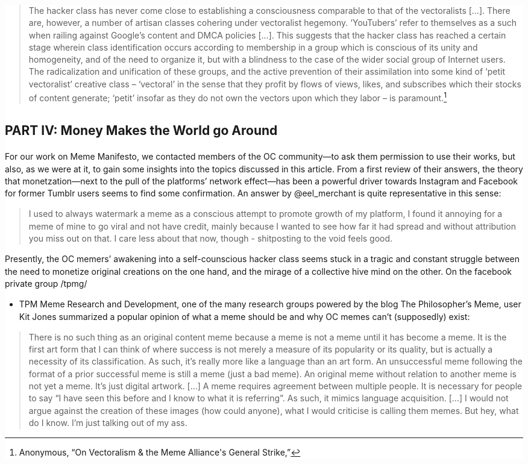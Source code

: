 > The hacker class has never come close to establishing a consciousness
> comparable to that of the vectoralists \[…\]. There are, however, a
> number of artisan classes cohering under vectoralist hegemony.
> ‘YouTubers’ refer to themselves as a such when railing against
> Google’s content and DMCA policies \[…\]. This suggests that the
> hacker class has reached a certain stage wherein class identification
> occurs according to membership in a group which is conscious of its
> unity and homogeneity, and of the need to organize it, but with a
> blindness to the case of the wider social group of Internet users. The
> radicalization and unification of these groups, and the active
> prevention of their assimilation into some kind of ‘petit vectoralist’
> creative class – ‘vectoral’ in the sense that they profit by flows of
> views, likes, and subscribes which their stocks of content generate;
> ‘petit’ insofar as they do not own the vectors upon which they labor –
> is paramount.[^10chapter8_30]

## PART IV: Money Makes the World go Around

For our work on Meme Manifesto, we contacted members of the OC
community—to ask them permission to use their works, but also, as we
were at it, to gain some insights into the topics discussed in this
article. From a first review of their answers, the theory that
monetzation—next to the pull of the platforms’ network effect—has been a
powerful driver towards Instagram and Facebook for former Tumblr users
seems to find some confirmation. An answer by @eel\_merchant is quite
representative in this sense:

> I used to always watermark a meme as a conscious attempt to promote
> growth of my platform, I found it annoying for a meme of mine to go
> viral and not have credit, mainly because I wanted to see how far it
> had spread and without attribution you miss out on that. I care less
> about that now, though - shitposting to the void feels good.

Presently, the OC memers’ awakening into a self-counscious hacker class
seems stuck in a tragic and constant struggle between the need to
monetize original creations on the one hand, and the mirage of a
collective hive mind on the other. On the facebook private group /tpmg/
- TPM Meme Research and Development, one of the many research groups
powered by the blog The Philosopher’s Meme, user Kit Jones summarized a
popular opinion of what a meme should be and why OC memes can’t
(supposedly) exist:

> There is no such thing as an original content meme because a meme is
> not a meme until it has become a meme. It is the first art form that I
> can think of where success is not merely a measure of its popularity
> or its quality, but is actually a necessity of its classification. As
> such, it’s really more like a language than an art form. An
> unsuccessful meme following the format of a prior successful meme is
> still a meme (just a bad meme). An original meme without relation to
> another meme is not yet a meme. It’s just digital artwork. \[…\] A
> meme requires agreement between multiple people. It is necessary for
> people to say “I have seen this before and I know to what it is
> referring”. As such, it mimics language acquisition. \[…\] I would not
> argue against the creation of these images (how could anyone), what I
> would criticise is calling them memes. But hey, what do I know. I’m
> just talking out of my ass.


[^10chapter8_1]: Limor Shifman, *Memes in Digital Culture* (Cambridge, Mass.: The
[^10chapter8_2]: Valentina Tanni, *MEMESTETICA, il settembre eterno dell’arte*
[^10chapter8_3]: May Cheng and Maryna Polataiko, “Need a Good Laugh? Memes and
[^10chapter8_4]: Cheng and Polataiko, “Need a Good Laugh?”.
[^10chapter8_6]: Clusterduck, “Meme Manifesto,” Meme Manifesto website, accessed
[^10chapter8_7]: “Female-presenting Nipples,” Know Your Meme, last updated October
[^10chapter8_8]: Shannon Liao, “Tumblr will Ban All Adult Content on December
[^10chapter8_9]: Sean Captain, “After Tumblr’s NSFW Ban, These Adult Communities
[^10chapter8_10]: Whitney Phillips. *This Is Why We Can't Have Nice Things: Mapping
[^10chapter8_11]: Wikipedia Contributors, “Dril,” Wikpedia, accessed June 2021,
[^10chapter8_12]: Taylor Wofford, “Fuck You And Die: An Oral History of Something
[^10chapter8_13]: Anothercountyheard, “The Verdict on Vaporwave,”
[^10chapter8_14]: Anothercountyheard, “The Verdict on Vaporwave.”
[^10chapter8_15]: Anothercountyheard, “The Verdict on Vaporwave.”
[^10chapter8_16]: Nick Douglas, “It's Supposed to Look like Shit,” *Journal of
[^10chapter8_17]: “Weird Facebook / Post-Ironic Facebook,” KnowYourMeme, accessed
[^10chapter8_18]: Rosemary Wilcox, ”Why ‘Weird Facebook’ is the Next Great Internet
[^10chapter8_19]: Hudson Hongo, “The Rise of Weird Facebook: How the World’s
[^10chapter8_20]: Memepage Wiki Contributors, “Gangster Popeye,” accessed June
[^10chapter8_21]: Anon stands for Anonymous and is a common nickname used by 4chan
[^10chapter8_22]: Angela Nagle. *Kill all Normies: Online Culture Wars From 4Chan
[^10chapter8_23]: Charles Davis, “Sloppy Sourcing Plagues 'Kill All Normies'
[^10chapter8_24]: Usually by means of coordinated mass reporting of supposed
[^10chapter8_25]: <a href="https://femme4memes.com/">https://femme4memes.com/</a>
[^10chapter8_26]: Pianura Pagana, “All Tits are Real, all Borders are Fake - In
[^10chapter8_27]: McKenzie Wark, *A Hacker Manifesto* (Cambridge, Mass.: Harvard
[^10chapter8_28]: Gene Ray, “Tactical Media and the End of the End of History,”
[^10chapter8_29]: However, as Finnish philosopher Pekka Himanen observed, the
[^10chapter8_30]: Anonymous, “On Vectoralism & the Meme Alliance's General Strike,”
